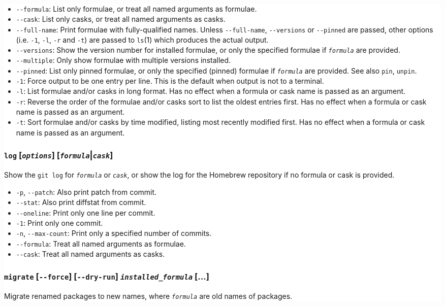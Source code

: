 * `--formula`:
  List only formulae, or treat all named arguments as formulae.
* `--cask`:
  List only casks, or treat all named arguments as casks.
* `--full-name`:
  Print formulae with fully-qualified names. Unless `--full-name`, `--versions` or `--pinned` are passed, other options (i.e. `-1`, `-l`, `-r` and `-t`) are passed to `ls`(1) which produces the actual output.
* `--versions`:
  Show the version number for installed formulae, or only the specified formulae if *`formula`* are provided.
* `--multiple`:
  Only show formulae with multiple versions installed.
* `--pinned`:
  List only pinned formulae, or only the specified (pinned) formulae if *`formula`* are provided. See also `pin`, `unpin`.
* `-1`:
  Force output to be one entry per line. This is the default when output is not to a terminal.
* `-l`:
  List formulae and/or casks in long format. Has no effect when a formula or cask name is passed as an argument.
* `-r`:
  Reverse the order of the formulae and/or casks sort to list the oldest entries first. Has no effect when a formula or cask name is passed as an argument.
* `-t`:
  Sort formulae and/or casks by time modified, listing most recently modified first. Has no effect when a formula or cask name is passed as an argument.

### `log` [*`options`*] [*`formula`*|*`cask`*]

Show the `git log` for *`formula`* or *`cask`*, or show the log for the Homebrew repository
if no formula or cask is provided.

* `-p`, `--patch`:
  Also print patch from commit.
* `--stat`:
  Also print diffstat from commit.
* `--oneline`:
  Print only one line per commit.
* `-1`:
  Print only one commit.
* `-n`, `--max-count`:
  Print only a specified number of commits.
* `--formula`:
  Treat all named arguments as formulae.
* `--cask`:
  Treat all named arguments as casks.

### `migrate` [`--force`] [`--dry-run`] *`installed_formula`* [...]

Migrate renamed packages to new names, where *`formula`* are old names of
packages.


[SYNOPSIS]: #SYNOPSIS "SYNOPSIS"
[DESCRIPTION]: #DESCRIPTION "DESCRIPTION"
[TERMINOLOGY]: #TERMINOLOGY "TERMINOLOGY"
[ESSENTIAL COMMANDS]: #ESSENTIAL-COMMANDS "ESSENTIAL COMMANDS"
[COMMANDS]: #COMMANDS "COMMANDS"
[DEVELOPER COMMANDS]: #DEVELOPER-COMMANDS "DEVELOPER COMMANDS"
[GLOBAL CASK OPTIONS]: #GLOBAL-CASK-OPTIONS "GLOBAL CASK OPTIONS"
[GLOBAL OPTIONS]: #GLOBAL-OPTIONS "GLOBAL OPTIONS"
[OFFICIAL EXTERNAL COMMANDS]: #OFFICIAL-EXTERNAL-COMMANDS "OFFICIAL EXTERNAL COMMANDS"
[CUSTOM EXTERNAL COMMANDS]: #CUSTOM-EXTERNAL-COMMANDS "CUSTOM EXTERNAL COMMANDS"
[SPECIFYING FORMULAE]: #SPECIFYING-FORMULAE "SPECIFYING FORMULAE"
[SPECIFYING CASKS]: #SPECIFYING-CASKS "SPECIFYING CASKS"
[ENVIRONMENT]: #ENVIRONMENT "ENVIRONMENT"
[USING HOMEBREW BEHIND A PROXY]: #USING-HOMEBREW-BEHIND-A-PROXY "USING HOMEBREW BEHIND A PROXY"
[SEE ALSO]: #SEE-ALSO "SEE ALSO"
[AUTHORS]: #AUTHORS "AUTHORS"
[BUGS]: #BUGS "BUGS"
[-]: -.html